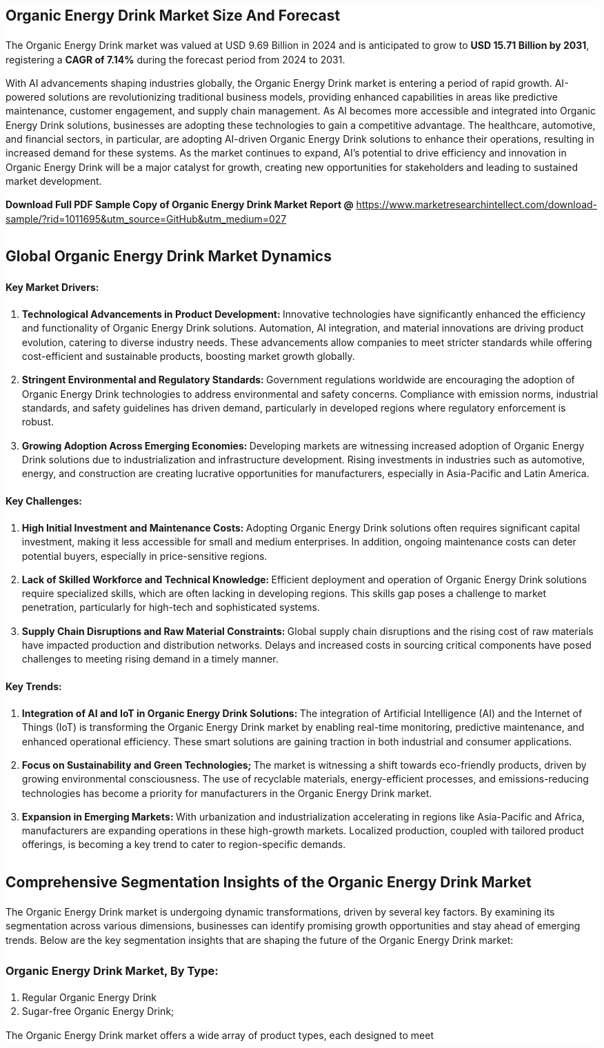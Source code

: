 <h2>Organic Energy Drink Market Size And Forecast</h2><p>The Organic Energy Drink market was valued at USD 9.69 Billion in 2024 and is anticipated to grow to <strong>USD 15.71 Billion by 2031</strong>, registering a <strong>CAGR of 7.14%</strong> during the forecast period from 2024 to 2031.</p><p>With AI advancements shaping industries globally, the Organic Energy Drink market is entering a period of rapid growth. AI-powered solutions are revolutionizing traditional business models, providing enhanced capabilities in areas like predictive maintenance, customer engagement, and supply chain management. As AI becomes more accessible and integrated into Organic Energy Drink solutions, businesses are adopting these technologies to gain a competitive advantage. The healthcare, automotive, and financial sectors, in particular, are adopting AI-driven Organic Energy Drink solutions to enhance their operations, resulting in increased demand for these systems. As the market continues to expand, AI’s potential to drive efficiency and innovation in Organic Energy Drink will be a major catalyst for growth, creating new opportunities for stakeholders and leading to sustained market development.</p><p><strong>Download Full PDF Sample Copy of Organic Energy Drink Market Report @</strong>&nbsp;<a href="https://www.marketresearchintellect.com/download-sample/?rid=1011695&amp;utm_source=GitHub&amp;utm_medium=027">https://www.marketresearchintellect.com/download-sample/?rid=1011695&amp;utm_source=GitHub&amp;utm_medium=027</a></p><h2>Global Organic Energy Drink Market Dynamics</h2><h4><strong>Key Market Drivers:</strong></h4><ol><li><p><strong>Technological Advancements in Product Development:&nbsp;</strong>Innovative technologies have significantly enhanced the efficiency and functionality of Organic Energy Drink solutions. Automation, AI integration, and material innovations are driving product evolution, catering to diverse industry needs. These advancements allow companies to meet stricter standards while offering cost-efficient and sustainable products, boosting market growth globally.</p></li><li><p><strong>Stringent Environmental and Regulatory Standards:&nbsp;</strong>Government regulations worldwide are encouraging the adoption of Organic Energy Drink technologies to address environmental and safety concerns. Compliance with emission norms, industrial standards, and safety guidelines has driven demand, particularly in developed regions where regulatory enforcement is robust.</p></li><li><p><strong>Growing Adoption Across Emerging Economies:&nbsp;</strong>Developing markets are witnessing increased adoption of Organic Energy Drink solutions due to industrialization and infrastructure development. Rising investments in industries such as automotive, energy, and construction are creating lucrative opportunities for manufacturers, especially in Asia-Pacific and Latin America.</p></li></ol><h4><strong>Key Challenges:</strong></h4><ol><li><p><strong>High Initial Investment and Maintenance Costs:&nbsp;</strong>Adopting Organic Energy Drink solutions often requires significant capital investment, making it less accessible for small and medium enterprises. In addition, ongoing maintenance costs can deter potential buyers, especially in price-sensitive regions.</p></li><li><p><strong>Lack of Skilled Workforce and Technical Knowledge:&nbsp;</strong>Efficient deployment and operation of Organic Energy Drink solutions require specialized skills, which are often lacking in developing regions. This skills gap poses a challenge to market penetration, particularly for high-tech and sophisticated systems.</p></li><li><p><strong>Supply Chain Disruptions and Raw Material Constraints:&nbsp;</strong>Global supply chain disruptions and the rising cost of raw materials have impacted production and distribution networks. Delays and increased costs in sourcing critical components have posed challenges to meeting rising demand in a timely manner.</p></li></ol><h4><strong>Key Trends:</strong></h4><ol><li><p><strong>Integration of AI and IoT in Organic Energy Drink Solutions:&nbsp;</strong>The integration of Artificial Intelligence (AI) and the Internet of Things (IoT) is transforming the Organic Energy Drink market by enabling real-time monitoring, predictive maintenance, and enhanced operational efficiency. These smart solutions are gaining traction in both industrial and consumer applications.</p></li><li><p><strong>Focus on Sustainability and Green Technologies;&nbsp;</strong>The market is witnessing a shift towards eco-friendly products, driven by growing environmental consciousness. The use of recyclable materials, energy-efficient processes, and emissions-reducing technologies has become a priority for manufacturers in the Organic Energy Drink market.</p></li><li><p><strong>Expansion in Emerging Markets:&nbsp;</strong>With urbanization and industrialization accelerating in regions like Asia-Pacific and Africa, manufacturers are expanding operations in these high-growth markets. Localized production, coupled with tailored product offerings, is becoming a key trend to cater to region-specific demands.</p></li></ol><div class="article-main__content" data-test-id="publishing-text-block"><h2>Comprehensive Segmentation Insights of the Organic Energy Drink Market</h2><p>The Organic Energy Drink market is undergoing dynamic transformations, driven by several key factors. By examining its segmentation across various dimensions, businesses can identify promising growth opportunities and stay ahead of emerging trends. Below are the key segmentation insights that are shaping the future of the Organic Energy Drink market:</p><h3><strong>Organic Energy Drink Market, By Type:<br /></strong></h3><ol><li>Regular Organic Energy Drink<li> Sugar-free Organic Energy Drink;</li></ol><p>The Organic Energy Drink market offers a wide array of product types, each designed to meet